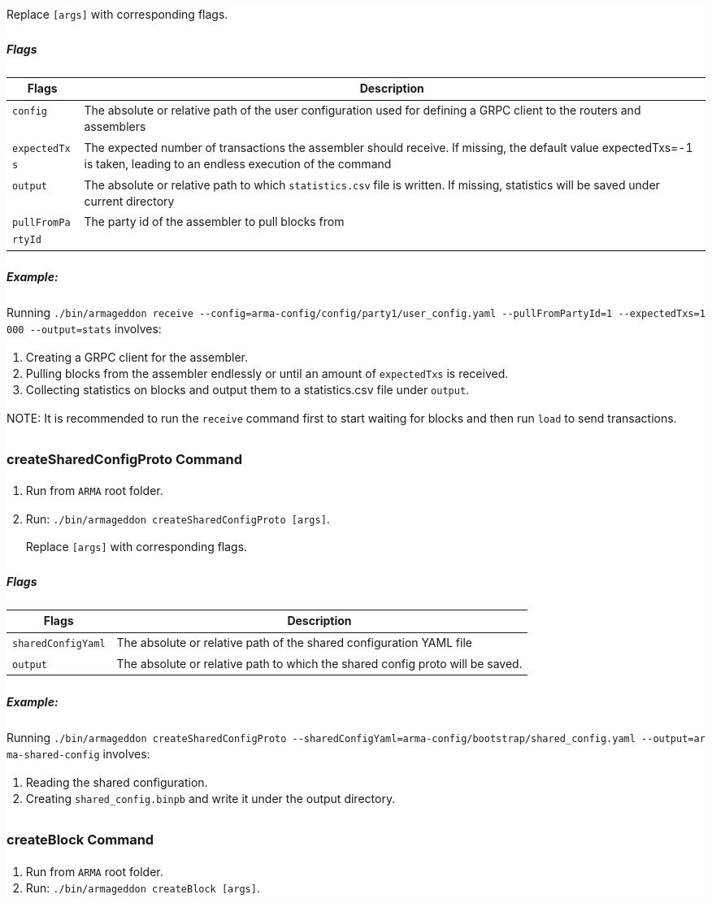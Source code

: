    Replace `[args]` with corresponding flags.

###
##### Flags
| Flags               | Description                                                                                                                                                             |
|---------------------|-------------------------------------------------------------------------------------------------------------------------------------------------------------------------|
| `config`            | The absolute or relative path of the user configuration used for defining a GRPC client to the routers and assemblers                                                   |
| `expectedTxs`       | The expected number of transactions the assembler should receive. If missing, the default value expectedTxs=-1 is taken, leading to an endless execution of the command |
| `output`            | The absolute or relative path to which `statistics.csv` file is written. If missing, statistics will be saved under current directory                                   |
| `pullFromPartyId`   | The party id of the assembler to pull blocks from                                                                                                                       |


###
##### Example:

Running
`./bin/armageddon receive --config=arma-config/config/party1/user_config.yaml --pullFromPartyId=1 --expectedTxs=1000 --output=stats` involves:
1) Creating a GRPC client for the assembler.
2) Pulling blocks from the assembler endlessly or until an amount of `expectedTxs` is received.
3) Collecting statistics on blocks and output them to a statistics.csv file under `output`.

NOTE:
It is recommended to run the `receive` command first to start waiting for blocks and then run `load` to send transactions.

##
### createSharedConfigProto Command
1. Run from `ARMA` root folder.
2. Run: `./bin/armageddon createSharedConfigProto [args]`.

   Replace `[args]` with corresponding flags.

###
##### Flags
| Flags                              | Description                                                                   |
|------------------------------------|-------------------------------------------------------------------------------|
| `sharedConfigYaml`                 | The absolute or relative path of the shared configuration YAML file           |
| `output`                           | The absolute or relative path to which the shared config proto will be saved. |


###
##### Example:

Running
`./bin/armageddon createSharedConfigProto --sharedConfigYaml=arma-config/bootstrap/shared_config.yaml --output=arma-shared-config` involves:
1) Reading the shared configuration.
2) Creating `shared_config.binpb` and write it under the output directory.

##
### createBlock Command
1. Run from `ARMA` root folder.
2. Run: `./bin/armageddon createBlock [args]`.

